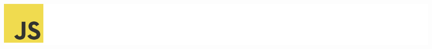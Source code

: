 <img src="assets\icons\javascript.png" title="JavaScript" alt="JavaScript" width="80" height="80"/>&nbsp;